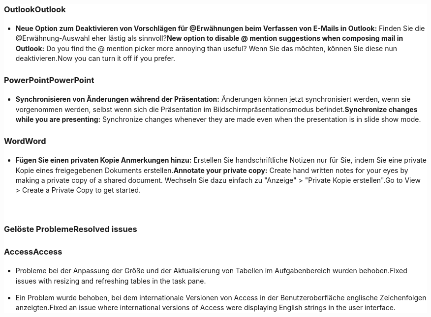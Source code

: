 ### <a name="outlook"></a><span data-ttu-id="84f6b-189">Outlook</span><span class="sxs-lookup"><span data-stu-id="84f6b-189">Outlook</span></span>

- <span data-ttu-id="84f6b-190">**Neue Option zum Deaktivieren von Vorschlägen für @Erwähnungen beim Verfassen von E-Mails in Outlook:** Finden Sie die @Erwähnung-Auswahl eher lästig als sinnvoll?</span><span class="sxs-lookup"><span data-stu-id="84f6b-190">**New option to disable @ mention suggestions when composing mail in Outlook:** Do you find the @ mention picker more annoying than useful?</span></span> <span data-ttu-id="84f6b-191">Wenn Sie das möchten, können Sie diese nun deaktivieren.</span><span class="sxs-lookup"><span data-stu-id="84f6b-191">Now you can turn it off if you prefer.</span></span>

### <a name="powerpoint"></a><span data-ttu-id="84f6b-192">PowerPoint</span><span class="sxs-lookup"><span data-stu-id="84f6b-192">PowerPoint</span></span>

- <span data-ttu-id="84f6b-193">**Synchronisieren von Änderungen während der Präsentation:** Änderungen können jetzt synchronisiert werden, wenn sie vorgenommen werden, selbst wenn sich die Präsentation im Bildschirmpräsentationsmodus befindet.</span><span class="sxs-lookup"><span data-stu-id="84f6b-193">**Synchronize changes while you are presenting:** Synchronize changes whenever they are made even when the presentation is in slide show mode.</span></span>

### <a name="word"></a><span data-ttu-id="84f6b-194">Word</span><span class="sxs-lookup"><span data-stu-id="84f6b-194">Word</span></span>

- <span data-ttu-id="84f6b-195">**Fügen Sie einen privaten Kopie Anmerkungen hinzu:** Erstellen Sie handschriftliche Notizen nur für Sie, indem Sie eine private Kopie eines freigegebenen Dokuments erstellen.</span><span class="sxs-lookup"><span data-stu-id="84f6b-195">**Annotate your private copy:** Create hand written notes for your eyes by making a private copy of a shared document.</span></span> <span data-ttu-id="84f6b-196">Wechseln Sie dazu einfach zu "Anzeige" > "Private Kopie erstellen".</span><span class="sxs-lookup"><span data-stu-id="84f6b-196">Go to View > Create a Private Copy to get started.</span></span>


[//]: # (FEATUREDETAILS NICHT ENTFERNEN ENDE INHALT)

<br/>

[//]: # (BUGDETAILS NICHT ENTFERNEN BEGINN INHALT)

### <a name="resolved-issues"></a><span data-ttu-id="84f6b-199">Gelöste Probleme</span><span class="sxs-lookup"><span data-stu-id="84f6b-199">Resolved issues</span></span>
### <a name="access"></a><span data-ttu-id="84f6b-200">Access</span><span class="sxs-lookup"><span data-stu-id="84f6b-200">Access</span></span>

- <span data-ttu-id="84f6b-201">Probleme bei der Anpassung der Größe und der Aktualisierung von Tabellen im Aufgabenbereich wurden behoben.</span><span class="sxs-lookup"><span data-stu-id="84f6b-201">Fixed issues with resizing and refreshing tables in the task pane.</span></span>

- <span data-ttu-id="84f6b-202">Ein Problem wurde behoben, bei dem internationale Versionen von Access in der Benutzeroberfläche englische Zeichenfolgen anzeigten.</span><span class="sxs-lookup"><span data-stu-id="84f6b-202">Fixed an issue where international versions of Access were displaying English strings in the user interface.</span></span>


[//]: # (NICHT ENTFERNEN)
[//]: # (FEATUREDETAILS NICHT ENTFERNEN BEGINN INHALT)
[//]: # (FEATUREDETAILS NICHT ENTFERNEN BEGINN INHALT)
[//]: # (BUGDETAILS NICHT ENTFERNEN ENDE INHALT)
[//]: # (FEATUREDETAILS NICHT ENTFERNEN BEGINN INHALT)
[//]: # (BUGDETAILS NICHT ENTFERNEN ENDE INHALT)
[//]: # (FEATUREDETAILS NICHT ENTFERNEN BEGINN INHALT)
[//]: # (BUGDETAILS NICHT ENTFERNEN ENDE INHALT)
[//]: # (BUGDETAILS NICHT ENTFERNEN INHALTSENDE)
[//]: # (BUGDETAILS NICHT ENTFERNEN ENDE INHALT)
[//]: # (FEATUREDETAILS NICHT ENTFERNEN BEGINN INHALT)
[//]: # (BUGDETAILS NICHT ENTFERNEN ENDE INHALT)
[//]: # (FEATUREDETAILS CONTENT START NICHT ENTFERNEN)
[//]: # (FEATUREDETAILS NICHT ENTFERNEN BEGINN INHALT)
[//]: # (BUGDETAILS NICHT ENTFERNEN ENDE INHALT)
[//]: # (BUGDETAILS NICHT ENTFERNEN ENDE INHALT)
[//]: # (FEATUREDETAILS NICHT ENTFERNEN BEGINN INHALT)
[//]: # (BUGDETAILS NICHT ENTFERNEN ENDE INHALT)
[//]: # (FEATUREDETAILS NICHT ENTFERNEN BEGINN INHALT)
[//]: # (FEATUREDETAILS NICHT ENTFERNEN BEGINN INHALT)
[//]: # (BUGDETAILS NICHT ENTFERNEN ENDE INHALT)
[//]: # (BUGDETAILS NICHT AM INHALTSENDE ENTFERNEN)
[//]: # (BUGDETAILS NICHT ENTFERNEN INHALTSWENDE)
[//]: # (BUGDETAILS NICHT ENTFERNEN INHALTSENDE)
[//]: # (FEATUREDETAILS NICHT ENTFERNEN BEGINN INHALT)